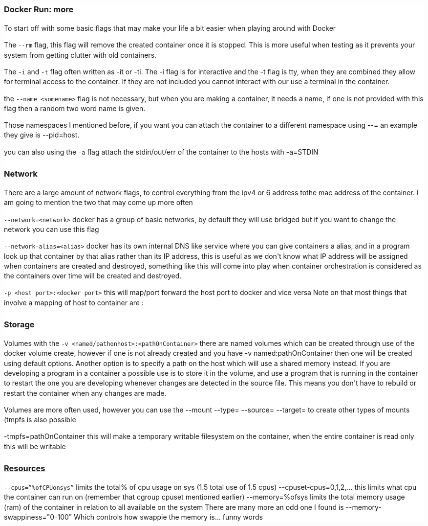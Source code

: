### Docker Run: [more](https://docs.docker.com/engine/reference/run/)
To start off with some basic flags that may make your life a bit easier when playing around with Docker

The `--rm` flag, this flag will remove the created container once it is stopped. This is more useful when testing as it prevents your system from getting clutter with old containers.

The `-i` and `-t` flag often written as -it or -ti. The -i flag is for interactive and the -t flag is tty, when they are combined they allow for terminal access to the container. If they are not included you cannot interact with our use a terminal in the container.

the `--name <somename>` flag is not necessary, but when you are making a container, it needs a name, if one is not provided with this flag then a random two word name is given.

Those namespaces I mentioned before, if you want you can attach the container to a different namespace using --<namespaceType>=<namespace> an example they give is --pid=host.

you can also using the `-a` flag attach the stdin/out/err of the container to the hosts with -a=STDIN

### Network
There are a large amount of network flags, to control everything from the ipv4 or 6 address tothe mac address of the container. I am going to mention the two that may come up more often 

`--network=<network>` docker has a group of basic networks, by default they will use bridged but if you want to change the network you can use this flag 

`--network-alias=<alias>` docker has its own internal DNS like service where you can give containers a alias, and in a program look up that container by that alias rather than its IP address, this is useful as we don't know what IP address will be assigned when containers are created and destroyed, something like this will come into play when container orchestration is considered as the containers over time will be created and destroyed.

`-p <host port>:<docker port>` this will map/port forward the host port to docker and vice versa 
Note on that most things that involve a mapping of host to container are <host thing>:<container thing>

### Storage
Volumes with the `-v <named/pathonhost>:<pathOnContainer>` there are named volumes which can be created through use of the docker volume create, however if one is not already created and you have -v named:pathOnContainer then one will be created using default options. Another option is to specify a path on the host which will use a shared memory instead. If you are developing a program in a container a possible use is to store it in the volume, and use a program that is running in the container to restart the one you are developing whenever changes are detected in the source file. This means you don't have to rebuild or restart the container when any changes are made.

Volumes are more often used, however you can use the --mount --type=<type> --source=<path> --target=<pathOnContainer> to create other types of mounts (tmpfs is also possible

-tmpfs=pathOnContainer this will make a temporary writable filesystem on the container, when the entire container is read only this will be writable

### [Resources](https://docs.docker.com/config/containers/resource_constraints/)
`--cpus=”%ofCPUonsys”` limits the total% of cpu usage on sys (1.5 total use of 1.5 cpus) 
--cpuset-cpus=0,1,2,... this limits what cpu the container can run on (remember that cgroup cpuset mentioned earlier)
--memory=%ofsys limits the total memory usage (ram) of the container in relation to all available on the system 
 There are many more 
an odd one I found is --memory-swappiness="0-100" Which controls how swappie the memory is… funny words 
